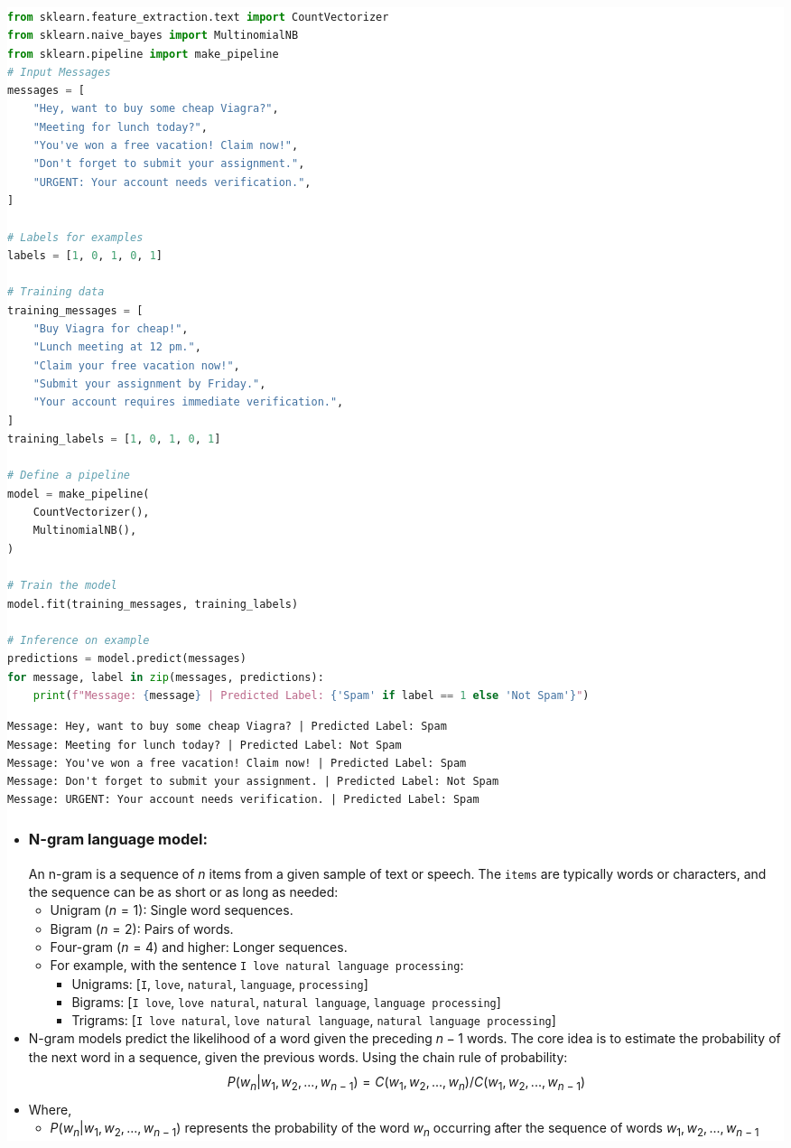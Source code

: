 ``` Python 
from sklearn.feature_extraction.text import CountVectorizer
from sklearn.naive_bayes import MultinomialNB
from sklearn.pipeline import make_pipeline
# Input Messages
messages = [
    "Hey, want to buy some cheap Viagra?",
    "Meeting for lunch today?",
    "You've won a free vacation! Claim now!",
    "Don't forget to submit your assignment.",
    "URGENT: Your account needs verification.",
]

# Labels for examples 
labels = [1, 0, 1, 0, 1]

# Training data
training_messages = [
    "Buy Viagra for cheap!",
    "Lunch meeting at 12 pm.",
    "Claim your free vacation now!",
    "Submit your assignment by Friday.",
    "Your account requires immediate verification.",
]
training_labels = [1, 0, 1, 0, 1]

# Define a pipeline
model = make_pipeline(
    CountVectorizer(),  
    MultinomialNB(),   
)

# Train the model
model.fit(training_messages, training_labels)

# Inference on example
predictions = model.predict(messages)
for message, label in zip(messages, predictions):
    print(f"Message: {message} | Predicted Label: {'Spam' if label == 1 else 'Not Spam'}")
```
```
Message: Hey, want to buy some cheap Viagra? | Predicted Label: Spam
Message: Meeting for lunch today? | Predicted Label: Not Spam
Message: You've won a free vacation! Claim now! | Predicted Label: Spam
Message: Don't forget to submit your assignment. | Predicted Label: Not Spam
Message: URGENT: Your account needs verification. | Predicted Label: Spam
```

- ### **N-gram language model:**
  An n-gram is a sequence of $n$ items from a given sample of text or speech. The `items` are typically words or characters, and the sequence can be as short or as long as needed:
    - Unigram $(n=1)$: Single word sequences.
    - Bigram $(n=2)$: Pairs of words.
    - Four-gram $(n=4)$ and higher: Longer sequences.
  - For example, with the sentence `I love natural language processing`:
     - Unigrams: [`I`, `love`, `natural`, `language`, `processing`]
     - Bigrams: [`I love`, `love natural`, `natural language`, `language processing`]
     - Trigrams: [`I love natural`, `love natural language`, `natural language processing`]
-  N-gram models predict the likelihood of a word given the preceding $n-1$ words. The core idea is to estimate the probability of the next word in a sequence, given the previous words. Using the chain rule of probability:
$$P(w_n | w_1, w_2, ..., w_{n-1}) = C(w_1, w_2, ..., w_n) / C(w_1, w_2, ..., w_{n-1})$$
- Where,
  - $P(w_n | w_1, w_2, ..., w_{n-1})$ represents the probability of the word $w_n$ occurring after the sequence of words $w_1, w_2, ..., w_{n-1}$